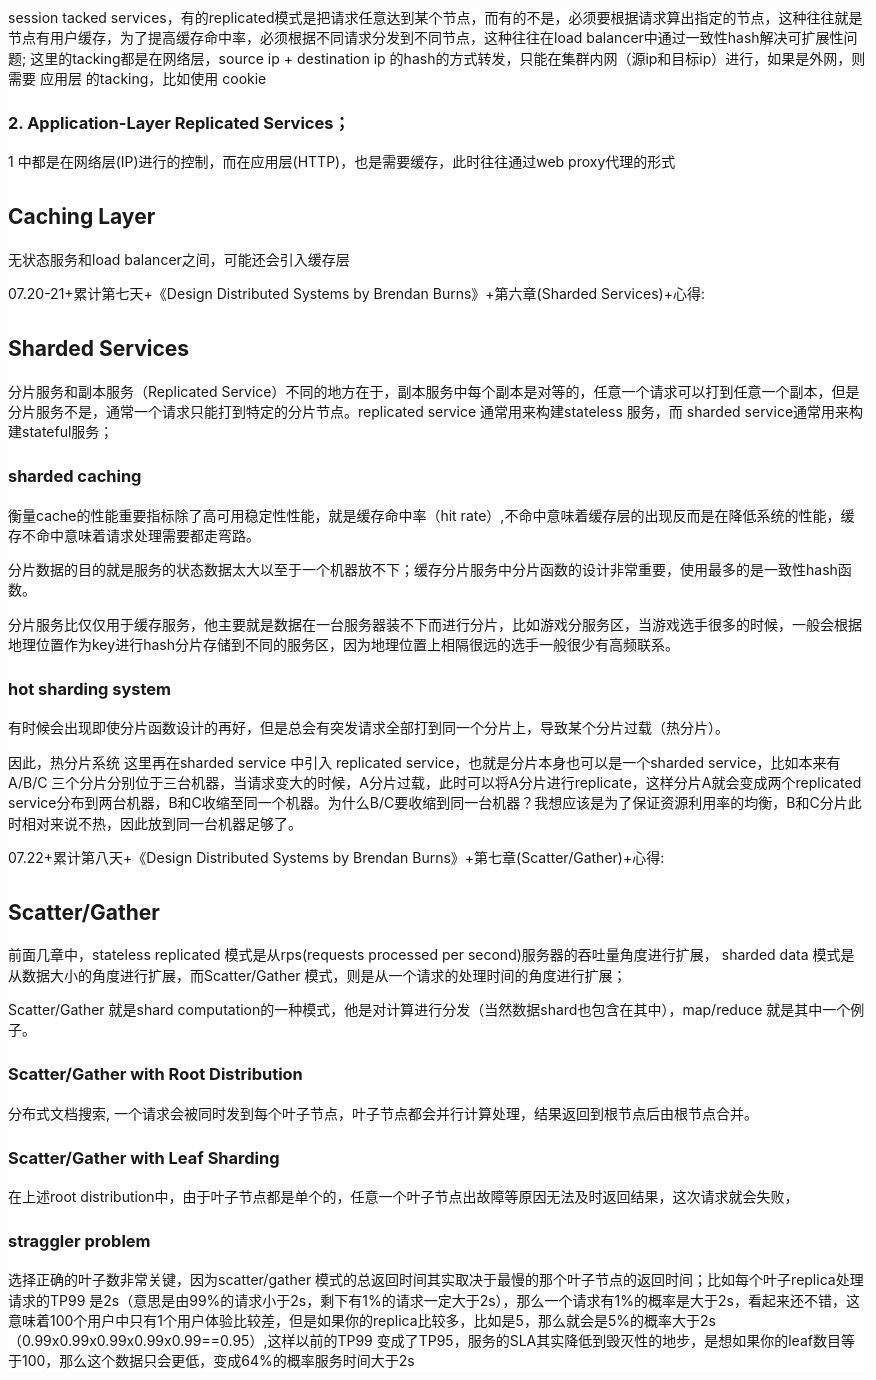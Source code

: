 session tacked services，有的replicated模式是把请求任意达到某个节点，而有的不是，必须要根据请求算出指定的节点，这种往往就是节点有用户缓存，为了提高缓存命中率，必须根据不同请求分发到不同节点，这种往往在load balancer中通过一致性hash解决可扩展性问题; 这里的tacking都是在网络层，source ip + destination ip 的hash的方式转发，只能在集群内网（源ip和目标ip）进行，如果是外网，则需要 应用层 的tacking，比如使用 cookie

### 2. Application-Layer Replicated Services；
1 中都是在网络层(IP)进行的控制，而在应用层(HTTP)，也是需要缓存，此时往往通过web proxy代理的形式


## Caching Layer
无状态服务和load balancer之间，可能还会引入缓存层


07.20-21+累计第七天+《Design Distributed Systems by Brendan Burns》+第六章(Sharded Services)+心得:
## Sharded Services 
分片服务和副本服务（Replicated Service）不同的地方在于，副本服务中每个副本是对等的，任意一个请求可以打到任意一个副本，但是分片服务不是，通常一个请求只能打到特定的分片节点。replicated service 通常用来构建stateless 服务，而 sharded service通常用来构建stateful服务；
### sharded caching
衡量cache的性能重要指标除了高可用稳定性性能，就是缓存命中率（hit rate）,不命中意味着缓存层的出现反而是在降低系统的性能，缓存不命中意味着请求处理需要都走弯路。

分片数据的目的就是服务的状态数据太大以至于一个机器放不下；缓存分片服务中分片函数的设计非常重要，使用最多的是一致性hash函数。

分片服务比仅仅用于缓存服务，他主要就是数据在一台服务器装不下而进行分片，比如游戏分服务区，当游戏选手很多的时候，一般会根据地理位置作为key进行hash分片存储到不同的服务区，因为地理位置上相隔很远的选手一般很少有高频联系。

### hot sharding system
有时候会出现即使分片函数设计的再好，但是总会有突发请求全部打到同一个分片上，导致某个分片过载（热分片）。

因此，热分片系统 这里再在sharded service 中引入 replicated service，也就是分片本身也可以是一个sharded service，比如本来有A/B/C 三个分片分别位于三台机器，当请求变大的时候，A分片过载，此时可以将A分片进行replicate，这样分片A就会变成两个replicated service分布到两台机器，B和C收缩至同一个机器。为什么B/C要收缩到同一台机器？我想应该是为了保证资源利用率的均衡，B和C分片此时相对来说不热，因此放到同一台机器足够了。


07.22+累计第八天+《Design Distributed Systems by Brendan Burns》+第七章(Scatter/Gather)+心得:
## Scatter/Gather
前面几章中，stateless replicated 模式是从rps(requests processed per second)服务器的吞吐量角度进行扩展， sharded data 模式是从数据大小的角度进行扩展，而Scatter/Gather 模式，则是从一个请求的处理时间的角度进行扩展；

Scatter/Gather 就是shard computation的一种模式，他是对计算进行分发（当然数据shard也包含在其中），map/reduce 就是其中一个例子。
### Scatter/Gather with Root Distribution
分布式文档搜索, 一个请求会被同时发到每个叶子节点，叶子节点都会并行计算处理，结果返回到根节点后由根节点合并。

### Scatter/Gather with Leaf Sharding
在上述root distribution中，由于叶子节点都是单个的，任意一个叶子节点出故障等原因无法及时返回结果，这次请求就会失败，

### straggler problem
选择正确的叶子数非常关键，因为scatter/gather 模式的总返回时间其实取决于最慢的那个叶子节点的返回时间；比如每个叶子replica处理请求的TP99 是2s（意思是由99%的请求小于2s，剩下有1%的请求一定大于2s），那么一个请求有1%的概率是大于2s，看起来还不错，这意味着100个用户中只有1个用户体验比较差，但是如果你的replica比较多，比如是5，那么就会是5%的概率大于2s（0.99x0.99x0.99x0.99x0.99==0.95）,这样以前的TP99 变成了TP95，服务的SLA其实降低到毁灭性的地步，是想如果你的leaf数目等于100，那么这个数据只会更低，变成64%的概率服务时间大于2s
